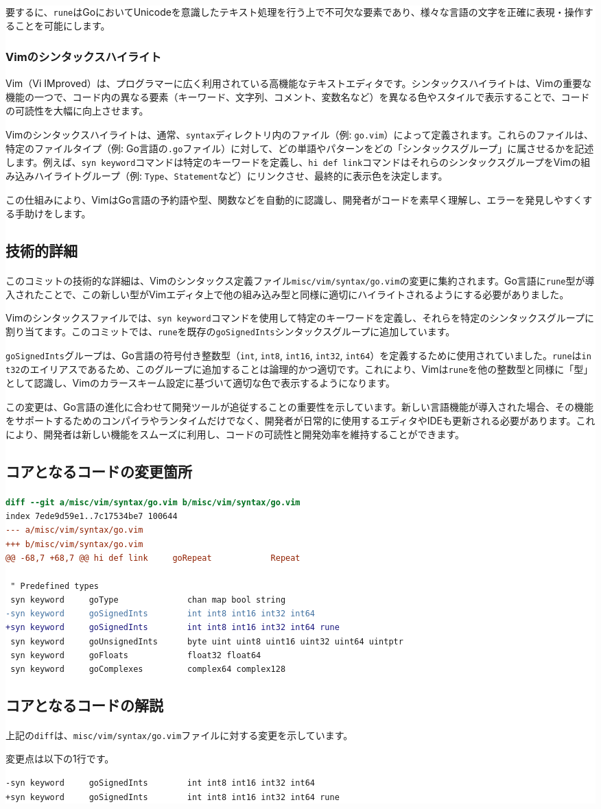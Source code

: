 要するに、`rune`はGoにおいてUnicodeを意識したテキスト処理を行う上で不可欠な要素であり、様々な言語の文字を正確に表現・操作することを可能にします。

### Vimのシンタックスハイライト

Vim（Vi IMproved）は、プログラマーに広く利用されている高機能なテキストエディタです。シンタックスハイライトは、Vimの重要な機能の一つで、コード内の異なる要素（キーワード、文字列、コメント、変数名など）を異なる色やスタイルで表示することで、コードの可読性を大幅に向上させます。

Vimのシンタックスハイライトは、通常、`syntax`ディレクトリ内のファイル（例: `go.vim`）によって定義されます。これらのファイルは、特定のファイルタイプ（例: Go言語の`.go`ファイル）に対して、どの単語やパターンをどの「シンタックスグループ」に属させるかを記述します。例えば、`syn keyword`コマンドは特定のキーワードを定義し、`hi def link`コマンドはそれらのシンタックスグループをVimの組み込みハイライトグループ（例: `Type`、`Statement`など）にリンクさせ、最終的に表示色を決定します。

この仕組みにより、VimはGo言語の予約語や型、関数などを自動的に認識し、開発者がコードを素早く理解し、エラーを発見しやすくする手助けをします。

## 技術的詳細

このコミットの技術的な詳細は、Vimのシンタックス定義ファイル`misc/vim/syntax/go.vim`の変更に集約されます。Go言語に`rune`型が導入されたことで、この新しい型がVimエディタ上で他の組み込み型と同様に適切にハイライトされるようにする必要がありました。

Vimのシンタックスファイルでは、`syn keyword`コマンドを使用して特定のキーワードを定義し、それらを特定のシンタックスグループに割り当てます。このコミットでは、`rune`を既存の`goSignedInts`シンタックスグループに追加しています。

`goSignedInts`グループは、Go言語の符号付き整数型（`int`, `int8`, `int16`, `int32`, `int64`）を定義するために使用されていました。`rune`は`int32`のエイリアスであるため、このグループに追加することは論理的かつ適切です。これにより、Vimは`rune`を他の整数型と同様に「型」として認識し、Vimのカラースキーム設定に基づいて適切な色で表示するようになります。

この変更は、Go言語の進化に合わせて開発ツールが追従することの重要性を示しています。新しい言語機能が導入された場合、その機能をサポートするためのコンパイラやランタイムだけでなく、開発者が日常的に使用するエディタやIDEも更新される必要があります。これにより、開発者は新しい機能をスムーズに利用し、コードの可読性と開発効率を維持することができます。

## コアとなるコードの変更箇所

```diff
diff --git a/misc/vim/syntax/go.vim b/misc/vim/syntax/go.vim
index 7ede9d59e1..7c17534be7 100644
--- a/misc/vim/syntax/go.vim
+++ b/misc/vim/syntax/go.vim
@@ -68,7 +68,7 @@ hi def link     goRepeat            Repeat
 
 " Predefined types
 syn keyword     goType              chan map bool string
-syn keyword     goSignedInts        int int8 int16 int32 int64
+syn keyword     goSignedInts        int int8 int16 int32 int64 rune
 syn keyword     goUnsignedInts      byte uint uint8 uint16 uint32 uint64 uintptr
 syn keyword     goFloats            float32 float64
 syn keyword     goComplexes         complex64 complex128
```

## コアとなるコードの解説

上記の`diff`は、`misc/vim/syntax/go.vim`ファイルに対する変更を示しています。

変更点は以下の1行です。

```vim
-syn keyword     goSignedInts        int int8 int16 int32 int64
+syn keyword     goSignedInts        int int8 int16 int32 int64 rune
```
